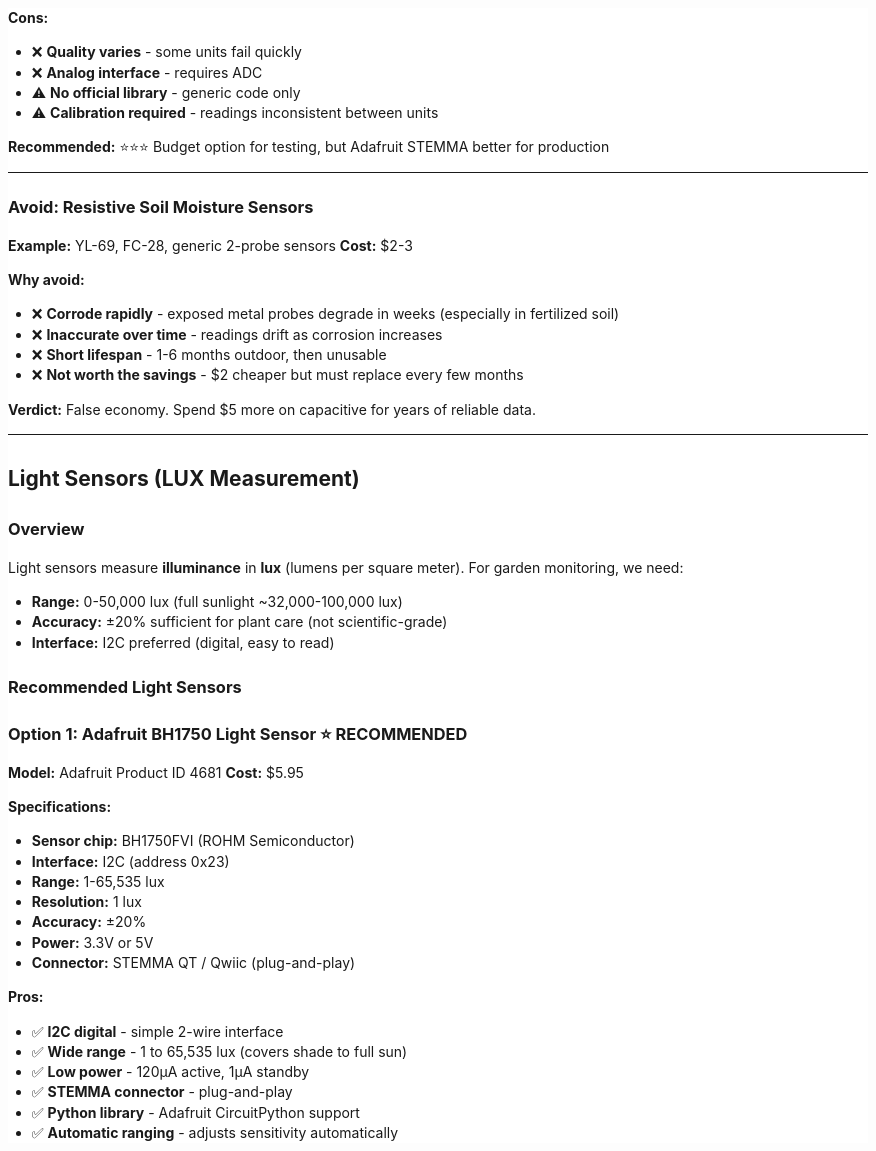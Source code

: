 **Cons:**
- ❌ **Quality varies** - some units fail quickly
- ❌ **Analog interface** - requires ADC
- ⚠️ **No official library** - generic code only
- ⚠️ **Calibration required** - readings inconsistent between units

**Recommended:** ⭐⭐⭐ Budget option for testing, but Adafruit STEMMA better for production

---

### Avoid: Resistive Soil Moisture Sensors

**Example:** YL-69, FC-28, generic 2-probe sensors
**Cost:** $2-3

**Why avoid:**
- ❌ **Corrode rapidly** - exposed metal probes degrade in weeks (especially in fertilized soil)
- ❌ **Inaccurate over time** - readings drift as corrosion increases
- ❌ **Short lifespan** - 1-6 months outdoor, then unusable
- ❌ **Not worth the savings** - $2 cheaper but must replace every few months

**Verdict:** False economy. Spend $5 more on capacitive for years of reliable data.

---

## Light Sensors (LUX Measurement)

### Overview

Light sensors measure **illuminance** in **lux** (lumens per square meter). For garden monitoring, we need:
- **Range:** 0-50,000 lux (full sunlight ~32,000-100,000 lux)
- **Accuracy:** ±20% sufficient for plant care (not scientific-grade)
- **Interface:** I2C preferred (digital, easy to read)

### Recommended Light Sensors

### Option 1: Adafruit BH1750 Light Sensor ⭐ RECOMMENDED

**Model:** Adafruit Product ID 4681
**Cost:** $5.95

**Specifications:**
- **Sensor chip:** BH1750FVI (ROHM Semiconductor)
- **Interface:** I2C (address 0x23)
- **Range:** 1-65,535 lux
- **Resolution:** 1 lux
- **Accuracy:** ±20%
- **Power:** 3.3V or 5V
- **Connector:** STEMMA QT / Qwiic (plug-and-play)

**Pros:**
- ✅ **I2C digital** - simple 2-wire interface
- ✅ **Wide range** - 1 to 65,535 lux (covers shade to full sun)
- ✅ **Low power** - 120µA active, 1µA standby
- ✅ **STEMMA connector** - plug-and-play
- ✅ **Python library** - Adafruit CircuitPython support
- ✅ **Automatic ranging** - adjusts sensitivity automatically

